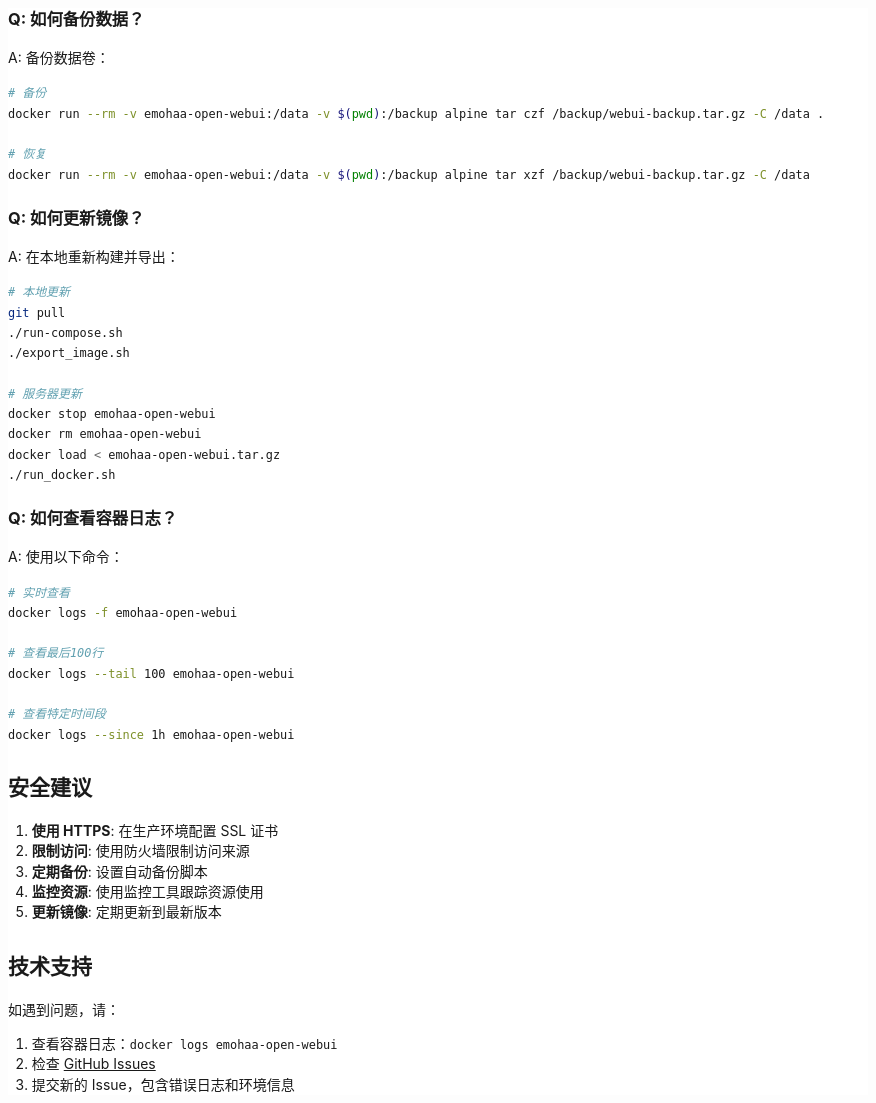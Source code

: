 ### Q: 如何备份数据？
A: 备份数据卷：
```bash
# 备份
docker run --rm -v emohaa-open-webui:/data -v $(pwd):/backup alpine tar czf /backup/webui-backup.tar.gz -C /data .

# 恢复
docker run --rm -v emohaa-open-webui:/data -v $(pwd):/backup alpine tar xzf /backup/webui-backup.tar.gz -C /data
```

### Q: 如何更新镜像？
A: 在本地重新构建并导出：
```bash
# 本地更新
git pull
./run-compose.sh
./export_image.sh

# 服务器更新
docker stop emohaa-open-webui
docker rm emohaa-open-webui
docker load < emohaa-open-webui.tar.gz
./run_docker.sh
```

### Q: 如何查看容器日志？
A: 使用以下命令：
```bash
# 实时查看
docker logs -f emohaa-open-webui

# 查看最后100行
docker logs --tail 100 emohaa-open-webui

# 查看特定时间段
docker logs --since 1h emohaa-open-webui
```

## 安全建议

1. **使用 HTTPS**: 在生产环境配置 SSL 证书
2. **限制访问**: 使用防火墙限制访问来源
3. **定期备份**: 设置自动备份脚本
4. **监控资源**: 使用监控工具跟踪资源使用
5. **更新镜像**: 定期更新到最新版本

## 技术支持

如遇到问题，请：
1. 查看容器日志：`docker logs emohaa-open-webui`
2. 检查 [GitHub Issues](https://github.com/yourusername/emohaa-open-webui/issues)
3. 提交新的 Issue，包含错误日志和环境信息